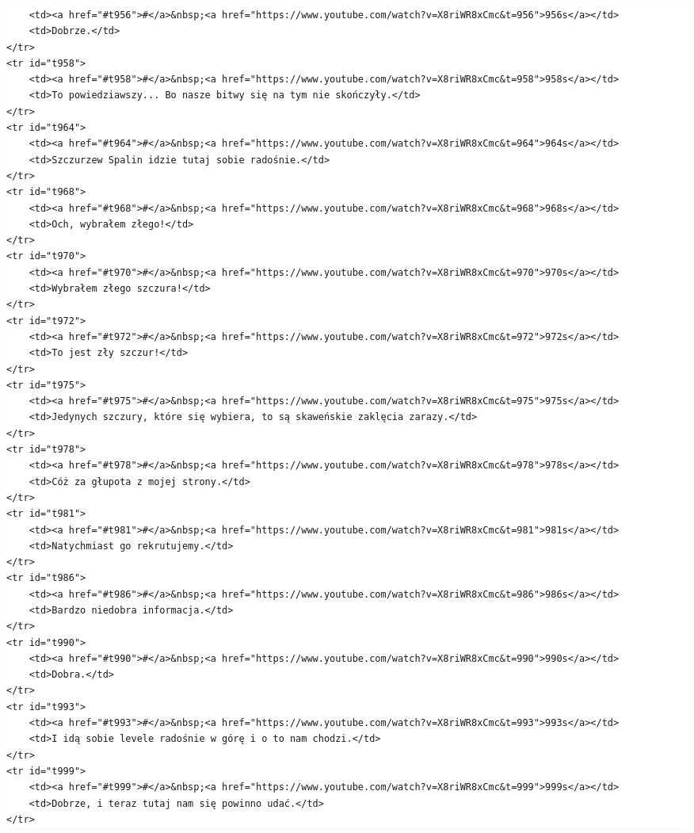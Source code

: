         <td><a href="#t956">#</a>&nbsp;<a href="https://www.youtube.com/watch?v=X8riWR8xCmc&t=956">956s</a></td>
        <td>Dobrze.</td>
    </tr>
    <tr id="t958">
        <td><a href="#t958">#</a>&nbsp;<a href="https://www.youtube.com/watch?v=X8riWR8xCmc&t=958">958s</a></td>
        <td>To powiedziawszy... Bo nasze bitwy się na tym nie skończyły.</td>
    </tr>
    <tr id="t964">
        <td><a href="#t964">#</a>&nbsp;<a href="https://www.youtube.com/watch?v=X8riWR8xCmc&t=964">964s</a></td>
        <td>Szczurzew Spalin idzie tutaj sobie radośnie.</td>
    </tr>
    <tr id="t968">
        <td><a href="#t968">#</a>&nbsp;<a href="https://www.youtube.com/watch?v=X8riWR8xCmc&t=968">968s</a></td>
        <td>Och, wybrałem złego!</td>
    </tr>
    <tr id="t970">
        <td><a href="#t970">#</a>&nbsp;<a href="https://www.youtube.com/watch?v=X8riWR8xCmc&t=970">970s</a></td>
        <td>Wybrałem złego szczura!</td>
    </tr>
    <tr id="t972">
        <td><a href="#t972">#</a>&nbsp;<a href="https://www.youtube.com/watch?v=X8riWR8xCmc&t=972">972s</a></td>
        <td>To jest zły szczur!</td>
    </tr>
    <tr id="t975">
        <td><a href="#t975">#</a>&nbsp;<a href="https://www.youtube.com/watch?v=X8riWR8xCmc&t=975">975s</a></td>
        <td>Jedynych szczury, które się wybiera, to są skaweńskie zaklęcia zarazy.</td>
    </tr>
    <tr id="t978">
        <td><a href="#t978">#</a>&nbsp;<a href="https://www.youtube.com/watch?v=X8riWR8xCmc&t=978">978s</a></td>
        <td>Cóż za głupota z mojej strony.</td>
    </tr>
    <tr id="t981">
        <td><a href="#t981">#</a>&nbsp;<a href="https://www.youtube.com/watch?v=X8riWR8xCmc&t=981">981s</a></td>
        <td>Natychmiast go rekrutujemy.</td>
    </tr>
    <tr id="t986">
        <td><a href="#t986">#</a>&nbsp;<a href="https://www.youtube.com/watch?v=X8riWR8xCmc&t=986">986s</a></td>
        <td>Bardzo niedobra informacja.</td>
    </tr>
    <tr id="t990">
        <td><a href="#t990">#</a>&nbsp;<a href="https://www.youtube.com/watch?v=X8riWR8xCmc&t=990">990s</a></td>
        <td>Dobra.</td>
    </tr>
    <tr id="t993">
        <td><a href="#t993">#</a>&nbsp;<a href="https://www.youtube.com/watch?v=X8riWR8xCmc&t=993">993s</a></td>
        <td>I idą sobie levele radośnie w górę i o to nam chodzi.</td>
    </tr>
    <tr id="t999">
        <td><a href="#t999">#</a>&nbsp;<a href="https://www.youtube.com/watch?v=X8riWR8xCmc&t=999">999s</a></td>
        <td>Dobrze, i teraz tutaj nam się powinno udać.</td>
    </tr>